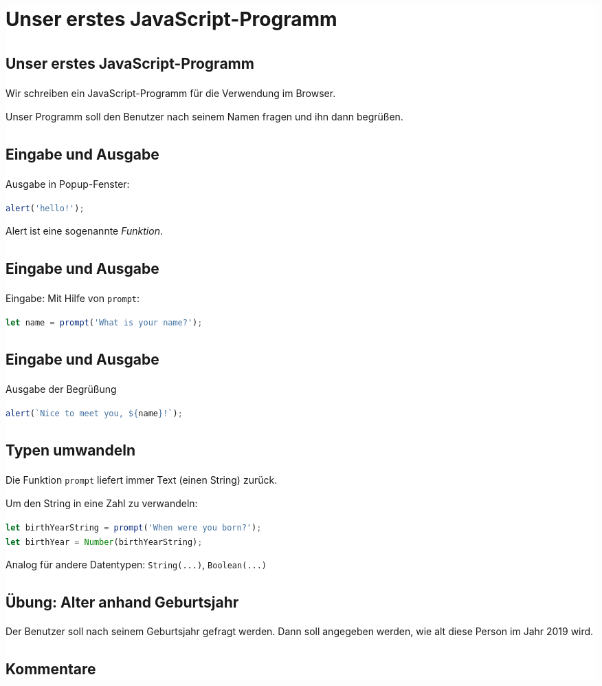 # Unser erstes JavaScript-Programm

## Unser erstes JavaScript-Programm

Wir schreiben ein JavaScript-Programm für die Verwendung im Browser.

Unser Programm soll den Benutzer nach seinem Namen fragen und ihn dann begrüßen.

## Eingabe und Ausgabe

Ausgabe in Popup-Fenster:

```js
alert('hello!');
```

Alert ist eine sogenannte _Funktion_.

## Eingabe und Ausgabe

Eingabe: Mit Hilfe von `prompt`:

```js
let name = prompt('What is your name?');
```

## Eingabe und Ausgabe

Ausgabe der Begrüßung

```js
alert(`Nice to meet you, ${name}!`);
```

## Typen umwandeln

Die Funktion `prompt` liefert immer Text (einen String) zurück.

Um den String in eine Zahl zu verwandeln:

```js
let birthYearString = prompt('When were you born?');
let birthYear = Number(birthYearString);
```

Analog für andere Datentypen: `String(...)`, `Boolean(...)`

## Übung: Alter anhand Geburtsjahr

Der Benutzer soll nach seinem Geburtsjahr gefragt werden. Dann soll angegeben werden, wie alt diese Person im Jahr 2019 wird.

## Kommentare
